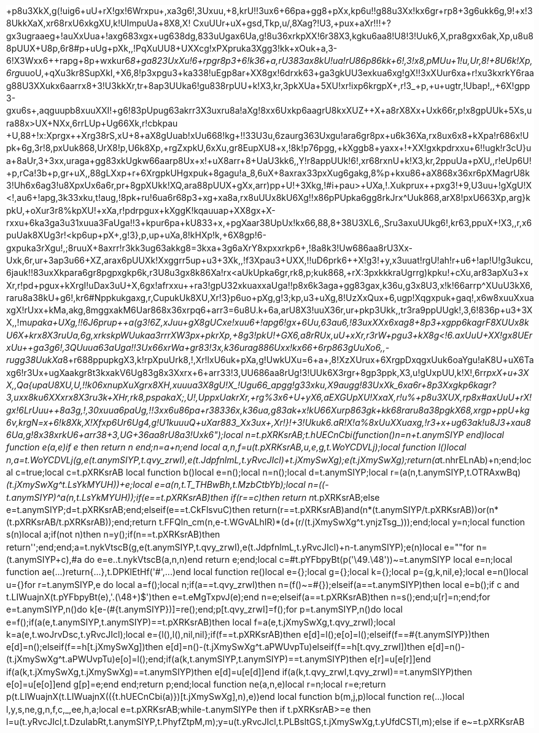 +p8u3XkX,g(!uig6+uU+rX!gx!6Wrxpu+,xa3g6!,3Uxuu,+8,krU!!3ux6+66pa+gg8+pXx,kp6u!!g88u3Xx!kx6gr+rp8+3g6ukk6g,9!+x!38UkkXaX,xr68rxU6xkgXU,k!UImpuUa+8X8,X! CxuUUr+uX+gsd,Tkp,u/,8Xag?!U3,+pux+aXr!!!+?gx3ugraaeg+!auXxUua+!axg683xgx+ug638dg,833uUgax6Ua,g!8u36xrkpXX!6r38X3,kgku6aa8!U8!3!Uuk6,X,pra8gxx6ak,Xp,u8u88pUUX+U8p,6r8#p+uUg+pXk,,!PqXuUU8+UXXcg!xPXpruka3Xgg3!kk+xOuk+a,3-6!X3Wxx6++rapg+8p+wxkur6*8+ga823UxXu!6+rpgr8p3+6!k36+a,rU383ax8kU!ua!rU86p86kk+6!,3!x8,pMUu+1!u,Ur,8!+8U6k!Xp,6rg*uuoU,+qXu3kr8SupXkI,+X6,8!p3xpgu3+ka338!uEgp8ar+XX8gx!6drxk63+ga3gkUU3exkua6xg!gX!!3xXUur6xa+r!xu3kxrkY6raag88U3XXukx6aarrx8+3!U3kkXr,tr+8ap3UUka6!gu838rpUU+k!X3,kr,3pkXUa+5XU!xr!ixp6krgpX+,r!3_+p,+u+ugtr,!Ubap!,,+6X!gpp3-gxu6s+,aqguupb8xuuXXI!+g6!83pUpug63akrr3X3uxru8a!aXg!8xx6Uxkp6aagrU8kxXUZ++X+a8rX8Xx+Uxk66r,p!x8gpUUk+5Xs,ura88x>UX+NXx,6rrLUp+Ug66Xk,r!cbkpau +U,88+!x:Xprgx++Xrg38rS,xU+8+aX8gUuab!xUu668!kg+!!33U3u,6zaurg363Uxgu!ara6gr8px+u6k36Xa,rx8ux6x8+kXpa!r686x!Upk+6g,3r!8,pxUuk868,UrX8!p,U6k8Xp,+rgZxpkU,6xXu,gr8EupXU8+x,!8k!p76pgg,+kXggb8+yaxx+!+XX!gxkpdrxxu+6!!ugk!r3cU}ua+8aUr,3+3xx,uraga+gg83xkUgkw66aarp8Ux+x!+uX8arr+8+UaU3kk6,,Y!r8appUUk!6!,xr68rxnU+k!X3,kr,2ppuUa+pXU,,r!eUp6U!+p,rCa!3b+p,gr+uX,,88gLXxp+r+6XrgpkUHgxpuk+8gagu!a_8,6uX+8axrax33pxXug6gakg,8%p+kxu86+aX868x36xr6pXMagrU8k3!Uh6x6ag3!u8XpxUx6a6r,pr+8gpXUkk!XQ,ara88pUUX+gXx,arr)pp+U!+3Xkg,!#i+pau>+UXa,!.Xukprux++pxg3!+9,U3uu+!gXgU!X<!,au6+!apg,3k33xku,t!aug,!8pk+ru!6ua6r68p3+xg+xa8a,rx8uUUx8kU6Xg!!x86pPUpka6gg8rkJrx^Uuk868,arX8!pxU663Xp,arg}kpkU,+oXur3r8%kpXU!+xXa,r!pdrpgux+kXggK!kqauuap+XX8gx+X-rxxu+6ka3ga3u31xuua3FaUga!!3+kpur6pa+kU833+x,+pgXaar38UpUx!kx66,88,8+38U3XL6,,Sru3axuUUkg6!,kr63,ppuX+!X3,,r,x6puUak8XUg3r!<kp6up+pX+,g!3},p,up+uXa,8!kHXp!k,+6X8gp!6-gxpuka3rXgu!,;8ruuX+8axrr!r3kk3ug63akkg8=3kxa+3g6aXrY8xpxxrkp6+,!8a8k3!Uw686aa8rU3Xx-Uxk,6r,ur+3ap3u66+XZ,arax6pUUXk!Xxggrr5up+u3+3Xk,,!f3Xpau3+UXX,!!uD6prk6++X!g3!+y,x3uuat!rgU!ah!r+u6+!ap!U!g3ukcu,6jauk!!83uxXkpara6gr8pgpxgkp6k,r3U8u3gx8k86Xa!rx<aUkUpka6gr,rk8,p;kuk868,+rX:3pxkkkraUgrrg)kpku!+cXu,ar83apXu3+xXr,r!pd+pgux+kXrgI!uDax3uU+X,6gx!afrxxu++ra3!gpU32xkuaxxaUga!!p8x6k3aga+gg83gax,k36u,g3x8U3,x!k!66arrp^XUuU3kX6,raru8a38kU+g6!,kr6#Nppkukgaxg,r,CupukUk8XU,Xr!3}p6uo+pXg,g!3;kp,u3+uXg,8!UzXxQux+6,ugp!Xqgxpuk+gaq!,x6w8xuuXxuaxgX!rUxx+kMa,akg,8mggxakM6Uar868x36xrpq6+arr3=6u8U.k+6a,arU8X3!uuX36r,ur+pkp3Ukk,,tr3ra9ppUUgk!,3,6!836p+u3+3XX,,!m*upaka+UXg,!!6J6prup++a(g3!6Z,xJuu+gX8gUCxe!xuu6+!apg6!gx+6Uu,63au6,!83uxXXx6xag8+8p3+xgpp6kagrF8XUUx8kU6X+krx8X3ruUa,6g,xrkskpWUukaa3rrrXW3px+pkrXp,+8g3!pkU!+GX6,a8rRUx,uU+xXr,r3rW+pgu3+kX8g<!6.axUuU+XX!gx8UErxUu++ga3g6!,3QUuua63aUga!!3Ux66xrWa+gr83!3x,k36urag886Uxx!kx66+6rp863gUuXo6,,-rugg38UukXa*8+r688ppupkgX3,k!rpXpuUrk8,!,Xr!lxU6uk+pXa,g!UwkUXu=6+a+,8!XzXUrux+6XrgpDxqgxUuk6oaYgu!aK8U+uX6Taxg6!r3Ux+ugXaakgr8t3kxakV6Ug83g8x3Xxrx+6+arr33!3,UU686aa8rUg!3!UUk6X3rgr+8gp3ppk,X3,u!gUxpUU,k!X!,6rr*pxX+u+3XX,,Qa{upaU8XU,U,!!k06xnupXuXgrx8XH,xuuua3X8gU!X_!Ugu66_apgg!g33xku,X9augg!83UxXk_6xa6r+8p3Xxgkp6kagr?3,uxx8ku6XXxrx8X3ru3k+XHr,rk8,pspakaX;,U!,UppxUakrXr,+rg%3x6+U+yX6,aEXGUpXU!XxaX,r!u%+p8u3XUX,rp8x#axUuU+rX!gx!6LrUuu++8a3g,!,30xuua6paUg,!!3xx6u86pa+r38336x,k36ua,g83ak+x!kU66Xurp863gk+kk68raru8a38pgkX68,xrgp+ppU+kg6v,krgN=x+6!k8Xk,X!Xfxp6Ur6Ug4,g!U1kuuuQ+uXar883_Xx3ux+,Xr!}!+3!Ukuk6.aR!X!a%8xUuXXuaxg,!r3+x+ug63ak!u8J3+xau86Ua,g!8x38xrkU6+arr38+3,UG+36aa8rU8a3!Uxk6");local n=t.pXRKsrAB;t.hUECnCbi(function()n=n+t.anymSIYP end)local function e(a,e)if e then return n end;n=a+n;end local a,n,f=u(t.pXRKsrAB,u,e,g,t.WoYCDVLj);local function l()local n,a=t.WoYCDVLj(g,e(t.anymSIYP,t.qvy_zrwI),e(t.JdpfnlmL,t.yRvcJIcl)+t.jXmySwXg);e(t.jXmySwXg);return(a*t.nhrELnAb)+n;end;local c=true;local c=t.pXRKsrAB local function b()local e=n();local n=n();local d=t.anymSIYP;local r=(a(n,t.anymSIYP,t.OTRAxwBq)*(t.jXmySwXg^t.LsYkMYUH))+e;local e=a(n,t.T_THBwBh,t.MzbCtbYb);local n=((-t.anymSIYP)^a(n,t.LsYkMYUH));if(e==t.pXRKsrAB)then if(r==c)then return n*t.pXRKsrAB;else e=t.anymSIYP;d=t.pXRKsrAB;end;elseif(e==t.CkFlsvuC)then return(r==t.pXRKsrAB)and(n*(t.anymSIYP/t.pXRKsrAB))or(n*(t.pXRKsrAB/t.pXRKsrAB));end;return t.FFQln_cm(n,e-t.WGvALhIR)*(d+(r/(t.jXmySwXg^t.ynjzTsg_)));end;local y=n;local function s(n)local a;if(not n)then n=y();if(n==t.pXRKsrAB)then return'';end;end;a=t.nykVtscB(g,e(t.anymSIYP,t.qvy_zrwI),e(t.JdpfnlmL,t.yRvcJIcl)+n-t.anymSIYP);e(n)local e=""for n=(t.anymSIYP+c),#a do e=e..t.nykVtscB(a,n,n)end return e;end;local c=#t.pYFbpyBt(p('\49.\48'))~=t.anymSIYP local e=n;local function ae(...)return{...},t.DPKlEtHf('#',...)end local function re()local e={};local g={};local k={};local p={g,k,nil,e};local e=n()local u={}for r=t.anymSIYP,e do local a=f();local n;if(a==t.qvy_zrwI)then n=(f()~=#{});elseif(a==t.anymSIYP)then local e=b();if c and t.LIWuajnX(t.pYFbpyBt(e),'.(\48+)$')then e=t.eMgTxpvJ(e);end n=e;elseif(a==t.pXRKsrAB)then n=s();end;u[r]=n;end;for e=t.anymSIYP,n()do k[e-(#{t.anymSIYP})]=re();end;p[t.qvy_zrwI]=f();for p=t.anymSIYP,n()do local e=f();if(a(e,t.anymSIYP,t.anymSIYP)==t.pXRKsrAB)then local f=a(e,t.jXmySwXg,t.qvy_zrwI);local k=a(e,t.woJrvDsc,t.yRvcJIcl);local e={l(),l(),nil,nil};if(f==t.pXRKsrAB)then e[d]=l();e[o]=l();elseif(f==#{t.anymSIYP})then e[d]=n();elseif(f==h[t.jXmySwXg])then e[d]=n()-(t.jXmySwXg^t.aPWUvpTu)elseif(f==h[t.qvy_zrwI])then e[d]=n()-(t.jXmySwXg^t.aPWUvpTu)e[o]=l();end;if(a(k,t.anymSIYP,t.anymSIYP)==t.anymSIYP)then e[r]=u[e[r]]end if(a(k,t.jXmySwXg,t.jXmySwXg)==t.anymSIYP)then e[d]=u[e[d]]end if(a(k,t.qvy_zrwI,t.qvy_zrwI)==t.anymSIYP)then e[o]=u[e[o]]end g[p]=e;end end;return p;end;local function ne(a,n,e)local r=n;local r=e;return p(t.LIWuajnX(t.LIWuajnX(({t.hUECnCbi(a)})[t.jXmySwXg],n),e))end local function b(m,j,p)local function re(...)local l,y,s,ne,g,n,f,c,_,ee,h,a;local e=t.pXRKsrAB;while-t.anymSIYP<e do if t.qvy_zrwI>e then if t.pXRKsrAB>=e then l=u(t.yRvcJIcl,t.DzuIabRt,t.anymSIYP,t.PhyfZtpM,m);y=u(t.yRvcJIcl,t.PLBsltGS,t.jXmySwXg,t.yUfdCSTl,m);else if e~=t.pXRKsrAB